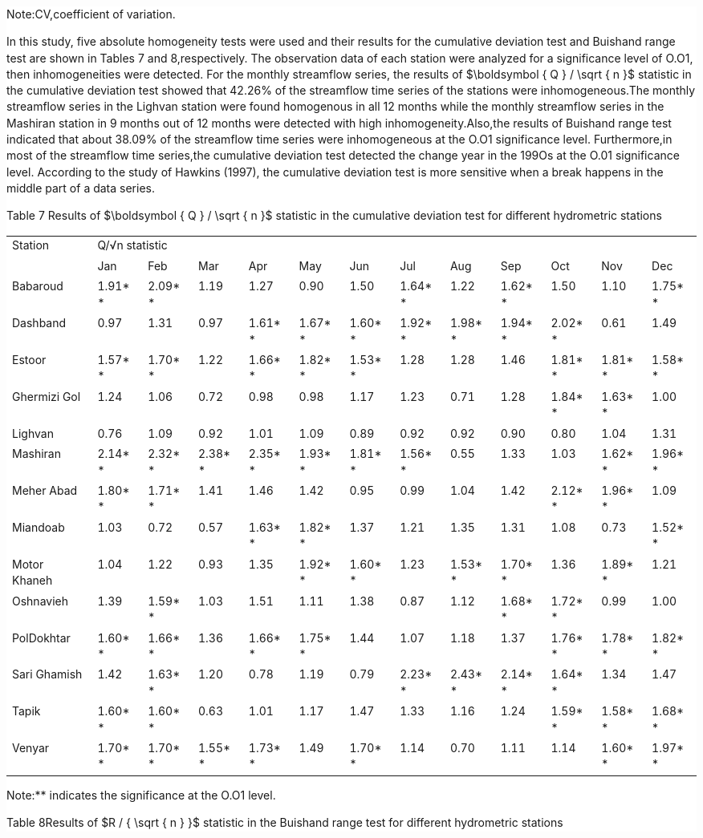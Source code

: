 Note:CV,coefficient of variation.

In this study, five absolute homogeneity tests were used and their results for the cumulative deviation test and Buishand range test are shown in Tables 7 and 8,respectively. The observation data of each station were analyzed for a significance level of O.O1, then inhomogeneities were detected. For the monthly streamflow series, the results of $\boldsymbol { Q } / \sqrt { n }$ statistic in the cumulative deviation test showed that $4 2 . 2 6 \%$ of the streamflow time series of the stations were inhomogeneous.The monthly streamflow series in the Lighvan station were found homogenous in all 12 months while the monthly streamflow series in the Mashiran station in 9 months out of 12 months were detected with high inhomogeneity.Also,the results of Buishand range test indicated that about $3 8 . 0 9 \%$ of the streamflow time series were inhomogeneous at the O.O1 significance level. Furthermore,in most of the streamflow time series,the cumulative deviation test detected the change year in the 199Os at the O.01 significance level. According to the study of Hawkins (1997), the cumulative deviation test is more sensitive when a break happens in the middle part of a data series.

Table 7 Results of $\boldsymbol { Q } / \sqrt { n }$ statistic in the cumulative deviation test for different hydrometric stations   

<html><body><table><tr><td rowspan="2">Station</td><td colspan="10">Q/√n statistic</td></tr><tr><td>Jan</td><td>Feb</td><td>Mar</td><td>Apr</td><td>May</td><td>Jun</td><td>Jul</td><td>Aug</td><td>Sep</td><td>Oct</td><td>Nov</td><td>Dec</td></tr><tr><td>Babaroud</td><td>1.91**</td><td>2.09**</td><td>1.19</td><td>1.27</td><td>0.90</td><td>1.50</td><td>1.64**</td><td>1.22</td><td>1.62**</td><td>1.50</td><td>1.10</td><td>1.75**</td></tr><tr><td>Dashband</td><td>0.97</td><td>1.31</td><td>0.97</td><td>1.61**</td><td>1.67**</td><td>1.60**</td><td>1.92**</td><td>1.98**</td><td>1.94**</td><td>2.02**</td><td>0.61</td><td>1.49</td></tr><tr><td>Estoor</td><td>1.57**</td><td>1.70**</td><td>1.22</td><td>1.66**</td><td>1.82**</td><td>1.53**</td><td>1.28</td><td>1.28</td><td>1.46</td><td>1.81**</td><td>1.81**</td><td>1.58**</td></tr><tr><td>Ghermizi Gol</td><td>1.24</td><td>1.06</td><td>0.72</td><td>0.98</td><td>0.98</td><td>1.17</td><td>1.23</td><td>0.71</td><td>1.28</td><td>1.84**</td><td>1.63**</td><td>1.00</td></tr><tr><td>Lighvan</td><td>0.76</td><td>1.09</td><td>0.92</td><td>1.01</td><td>1.09</td><td>0.89</td><td>0.92</td><td>0.92</td><td>0.90</td><td>0.80</td><td>1.04</td><td>1.31</td></tr><tr><td>Mashiran</td><td>2.14**</td><td>2.32**</td><td>2.38**</td><td>2.35**</td><td>1.93**</td><td>1.81**</td><td>1.56**</td><td>0.55</td><td>1.33</td><td>1.03</td><td>1.62**</td><td>1.96**</td></tr><tr><td>Meher Abad</td><td>1.80**</td><td>1.71**</td><td>1.41</td><td>1.46</td><td>1.42</td><td>0.95</td><td>0.99</td><td>1.04</td><td>1.42</td><td>2.12**</td><td>1.96**</td><td>1.09</td></tr><tr><td>Miandoab</td><td>1.03</td><td>0.72</td><td>0.57</td><td>1.63**</td><td>1.82**</td><td>1.37</td><td>1.21</td><td>1.35</td><td>1.31</td><td>1.08</td><td>0.73</td><td>1.52**</td></tr><tr><td>Motor Khaneh</td><td>1.04</td><td>1.22</td><td>0.93</td><td>1.35</td><td>1.92**</td><td>1.60**</td><td>1.23</td><td>1.53**</td><td>1.70**</td><td>1.36</td><td>1.89**</td><td>1.21</td></tr><tr><td>Oshnavieh</td><td>1.39</td><td>1.59**</td><td>1.03</td><td>1.51</td><td>1.11</td><td>1.38</td><td>0.87</td><td>1.12</td><td>1.68**</td><td>1.72**</td><td>0.99</td><td>1.00</td></tr><tr><td>PolDokhtar</td><td>1.60**</td><td>1.66**</td><td>1.36</td><td>1.66**</td><td>1.75**</td><td>1.44</td><td>1.07</td><td>1.18</td><td>1.37</td><td>1.76**</td><td>1.78**</td><td>1.82**</td></tr><tr><td>Sari Ghamish</td><td>1.42</td><td>1.63**</td><td>1.20</td><td>0.78</td><td>1.19</td><td>0.79</td><td>2.23**</td><td>2.43**</td><td>2.14**</td><td>1.64**</td><td>1.34</td><td>1.47</td></tr><tr><td>Tapik</td><td>1.60**</td><td>1.60**</td><td>0.63</td><td>1.01</td><td>1.17</td><td>1.47</td><td>1.33</td><td>1.16</td><td>1.24</td><td>1.59**</td><td>1.58**</td><td>1.68**</td></tr><tr><td>Venyar</td><td>1.70**</td><td>1.70**</td><td>1.55**</td><td>1.73**</td><td>1.49</td><td>1.70**</td><td>1.14</td><td>0.70</td><td>1.11</td><td>1.14</td><td>1.60**</td><td>1.97**</td></tr></table></body></html>

Note:\*\* indicates the significance at the O.O1 level.

Table 8Results of $R / { \sqrt { n } }$ statistic in the Buishand range test for different hydrometric stations   

